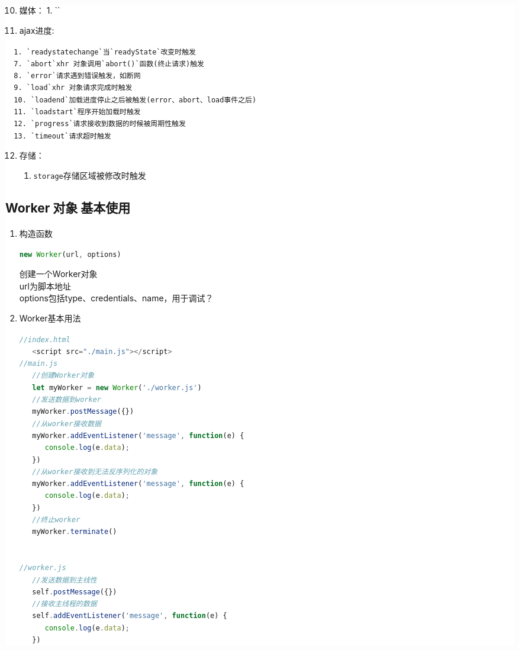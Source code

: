    10. 媒体：
      1. ``



   11. ajax进度:

      1. `readystatechange`当`readyState`改变时触发 
      7. `abort`xhr 对象调用`abort()`函数(终止请求)触发
      8. `error`请求遇到错误触发，如断网
      9. `load`xhr 对象请求完成时触发
      10. `loadend`加载进度停止之后被触发(error、abort、load事件之后)
      11. `loadstart`程序开始加载时触发
      12. `progress`请求接收到数据的时候被周期性触发
      13. `timeout`请求超时触发

   12. 存储：
      
       1.  `storage`存储区域被修改时触发




## Worker 对象 基本使用
1. 构造函数
   ```js
   new Worker(url, options)
   ```
   创建一个Worker对象  
   url为脚本地址  
   options包括type、credentials、name，用于调试？

2. Worker基本用法

   ```js
   //index.html
      <script src="./main.js"></script>
   //main.js
      //创建Worker对象
      let myWorker = new Worker('./worker.js')
      //发送数据到worker
      myWorker.postMessage({})
      //从worker接收数据
      myWorker.addEventListener('message', function(e) {
         console.log(e.data);
      })
      //从worker接收到无法反序列化的对象
      myWorker.addEventListener('message', function(e) {
         console.log(e.data);
      })
      //终止worker
      myWorker.terminate()


   //worker.js
      //发送数据到主线性
      self.postMessage({})
      //接收主线程的数据
      self.addEventListener('message', function(e) {
         console.log(e.data);
      })
   ```
   